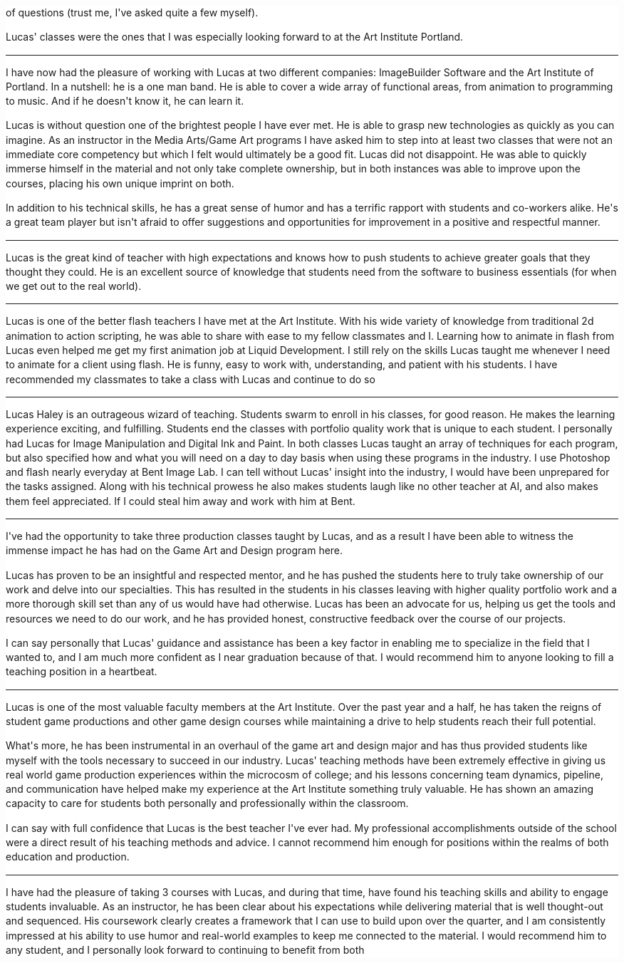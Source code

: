 of questions (trust me, I've asked quite a few myself).</p><p>Lucas' classes were the ones that I was especially looking forward to at the Art Institute Portland.</p><hr><p class="dropcap">I have now had the pleasure of working with Lucas at two different companies: ImageBuilder Software and the Art Institute of Portland. In a nutshell: he is a one man band. He is able to cover a wide array of functional areas, from animation to programming to music. And if he doesn't know it, he can learn it.</p><p>Lucas is without question one of the brightest people I have ever met. He is able to grasp new technologies as quickly as you can imagine. As an instructor in the Media Arts/Game Art programs I have asked him to step into at least two classes that were not an immediate core competency but which I felt would ultimately be a good fit. Lucas did not disappoint. He was able to quickly immerse himself in the material and not only take complete ownership, but in both instances was able to improve upon the courses, placing his own unique imprint on both.</p><p>In addition to his technical skills, he has a great sense of humor and has a terrific rapport with students and co-workers alike. He's a great team player but isn't afraid to offer suggestions and opportunities for improvement in a positive and respectful manner.</p><hr><p class="dropcap">Lucas is the great kind of teacher with high expectations and knows how to push students to achieve greater goals that they thought they could. He is an excellent source of knowledge that students need from the software to business essentials (for when we get out to the real world).</p><hr><p class="dropcap">Lucas is one of the better flash teachers I have met at the Art Institute. With his wide variety of knowledge from traditional 2d animation to action scripting, he was able to share with ease to my fellow classmates and I. Learning how to animate in flash from Lucas even helped me get my first animation job at Liquid Development. I still rely on the skills Lucas taught me whenever I need to animate for a client using flash. He is funny, easy to work with, understanding, and patient with his students. I have recommended my classmates to take a class with Lucas and continue to do so</p><hr><p class="dropcap">Lucas Haley is an outrageous wizard of teaching. Students swarm to enroll in his classes, for good reason. He makes the learning experience exciting, and fulfilling. Students end the classes with portfolio quality work that is unique to each student. I personally had Lucas for Image Manipulation and Digital Ink and Paint. In both classes Lucas taught an array of techniques for each program, but also specified how and what you will need on a day to day basis when using these programs in the industry. I use Photoshop and flash nearly everyday at Bent Image Lab. I can tell without Lucas' insight into the industry, I would have been unprepared for the tasks assigned. Along with his technical prowess he also makes students laugh like no other teacher at AI, and also makes them feel appreciated. If I could steal him away and work with him at Bent.</p><hr><p class="dropcap">I've had the opportunity to take three production classes taught by Lucas, and as a result I have been able to witness the immense impact he has had on the Game Art and Design program here.</p><p>Lucas has proven to be an insightful and respected mentor, and he has pushed the students here to truly take ownership of our work and delve into our specialties. This has resulted in the students in his classes leaving with higher quality portfolio work and a more thorough skill set than any of us would have had otherwise. Lucas has been an advocate for us, helping us get the tools and resources we need to do our work, and he has provided honest, constructive feedback over the course of our projects.</p><p>I can say personally that Lucas' guidance and assistance has been a key factor in enabling me to specialize in the field that I wanted to, and I am much more confident as I near graduation because of that. I would recommend him to anyone looking to fill a teaching position in a heartbeat.</p><hr><p class="dropcap">Lucas is one of the most valuable faculty members at the Art Institute. Over the past year and a half, he has taken the reigns of student game productions and other game design courses while maintaining a drive to help students reach their full potential.</p><p>What's more, he has been instrumental in an overhaul of the game art and design major and has thus provided students like myself with the tools necessary to succeed in our industry. Lucas' teaching methods have been extremely effective in giving us real world game production experiences within the microcosm of college; and his lessons concerning team dynamics, pipeline, and communication have helped make my experience at the Art Institute something truly valuable. He has shown an amazing capacity to care for students both personally and professionally within the classroom.</p><p>I can say with full confidence that Lucas is the best teacher I've ever had. My professional accomplishments outside of the school were a direct result of his teaching methods and advice. I cannot recommend him enough for positions within the realms of both education and production.</p><hr><p class="dropcap">I have had the pleasure of taking 3 courses with Lucas, and during that time, have found his teaching skills and ability to engage students invaluable. As an instructor, he has been clear about his expectations while delivering material that is well thought-out and sequenced. His coursework clearly creates a framework that I can use to build upon over the quarter, and I am consistently impressed at his ability to use humor and real-world examples to keep me connected to the material. I would recommend him to any student, and I personally look forward to continuing to benefit from both